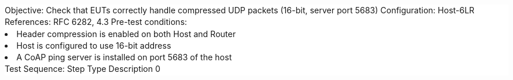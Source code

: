 </td>
</tr>
<tr>
<th>
Objective:
</th>
<td colspan="3">
Check that EUTs correctly handle compressed UDP packets (16-bit, server
port 5683)
</td>
</tr>
<tr>
<th>
Configuration:
</th>
<td colspan="3">
Host-6LR
</td>
</tr>
<tr>
<th>
References:
</th>
<td colspan="3">
RFC 6282, 4.3
</td>
</tr>
<tr>
<th>
Pre-test conditions:
</th>
<td colspan="3">
<li>
Header compression is enabled on both Host and Router
</li>
<li>
Host is configured to use 16-bit address
</li>
<li>
A CoAP ping server is installed on port 5683 of the host
</li>
</td>
</tr>
<tr>
<th>
Test Sequence:
</th>
<td width="10 %">
Step
</td>
<td width="15 %">
Type
</td>
<td>
Description
</td>
</tr>
<tr>
<td>
</td>
<td>
0
</td>
<td>